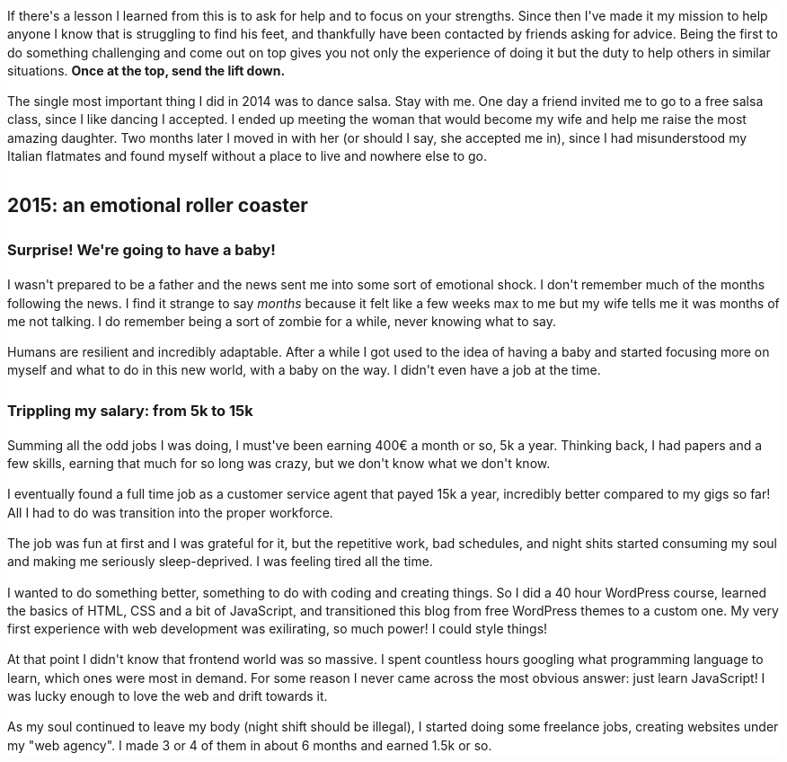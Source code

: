 If there's a lesson I learned from this is to ask for help and to focus on your
strengths. Since then I've made it my mission to help anyone I know that is
struggling to find his feet, and thankfully have been contacted by friends
asking for advice. Being the first to do something challenging and come out on
top gives you not only the experience of doing it but the duty to help others in
similar situations. **Once at the top, send the lift down.**

The single most important thing I did in 2014 was to dance salsa. Stay with me.
One day a friend invited me to go to a free salsa class, since I like dancing I
accepted. I ended up meeting the woman that would become my wife and help me
raise the most amazing daughter. Two months later I moved in with her (or should
I say, she accepted me in), since I had misunderstood my Italian flatmates and
found myself without a place to live and nowhere else to go.

## 2015: an emotional roller coaster

### Surprise! We're going to have a baby!

I wasn't prepared to be a father and the news sent me into some sort of
emotional shock. I don't remember much of the months following the news. I find
it strange to say _months_ because it felt like a few weeks max to me but my
wife tells me it was months of me not talking. I do remember being a sort of
zombie for a while, never knowing what to say.

Humans are resilient and incredibly adaptable. After a while I got used to the
idea of having a baby and started focusing more on myself and what to do in this
new world, with a baby on the way. I didn't even have a job at the time.

### Trippling my salary: from 5k to 15k

Summing all the odd jobs I was doing, I must've been earning 400€ a month or so,
5k a year. Thinking back, I had papers and a few skills, earning that much for
so long was crazy, but we don't know what we don't know.

I eventually found a full time job as a customer service agent that payed 15k a
year, incredibly better compared to my gigs so far! All I had to do was
transition into the proper workforce.

The job was fun at first and I was grateful for it, but the repetitive work, bad
schedules, and night shits started consuming my soul and making me seriously
sleep-deprived. I was feeling tired all the time.

I wanted to do something better, something to do with coding and creating
things. So I did a 40 hour WordPress course, learned the basics of HTML, CSS and
a bit of JavaScript, and transitioned this blog from free WordPress themes to a
custom one. My very first experience with web development was exilirating, so
much power! I could style things!

At that point I didn't know that frontend world was so massive. I spent
countless hours googling what programming language to learn, which ones were
most in demand. For some reason I never came across the most obvious answer:
just learn JavaScript! I was lucky enough to love the web and drift towards it.

As my soul continued to leave my body (night shift should be illegal), I started
doing some freelance jobs, creating websites under my "web agency". I made 3 or
4 of them in about 6 months and earned 1.5k or so.
